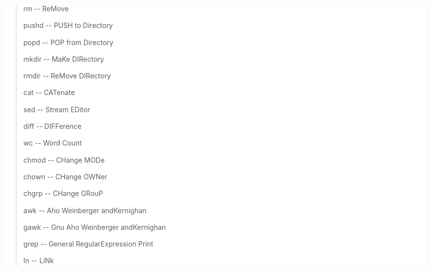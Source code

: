 >
> rm -- ReMove
>
> 
>
> pushd -- PUSH to Directory
>
> 
>
> popd -- POP from Directory
>
> 
>
> mkdir -- MaKe DIRectory
>
> 
>
> rmdir -- ReMove DIRectory
>
> 
>
> cat -- CATenate
>
> 
>
> sed -- Stream EDitor
>
> 
>
> diff -- DIFFerence
>
> 
>
> wc -- Word Count
>
> 
>
> chmod -- CHange MODe
>
> 
>
> chown -- CHange OWNer
>
> 
>
> chgrp -- CHange GRouP
>
> 
>
> awk -- Aho Weinberger andKernighan
>
> 
>
> gawk -- Gnu Aho Weinberger andKernighan
>
> 
>
> grep -- General RegularExpression Print
>
> 
>
> ln -- LiNk
>
> 
